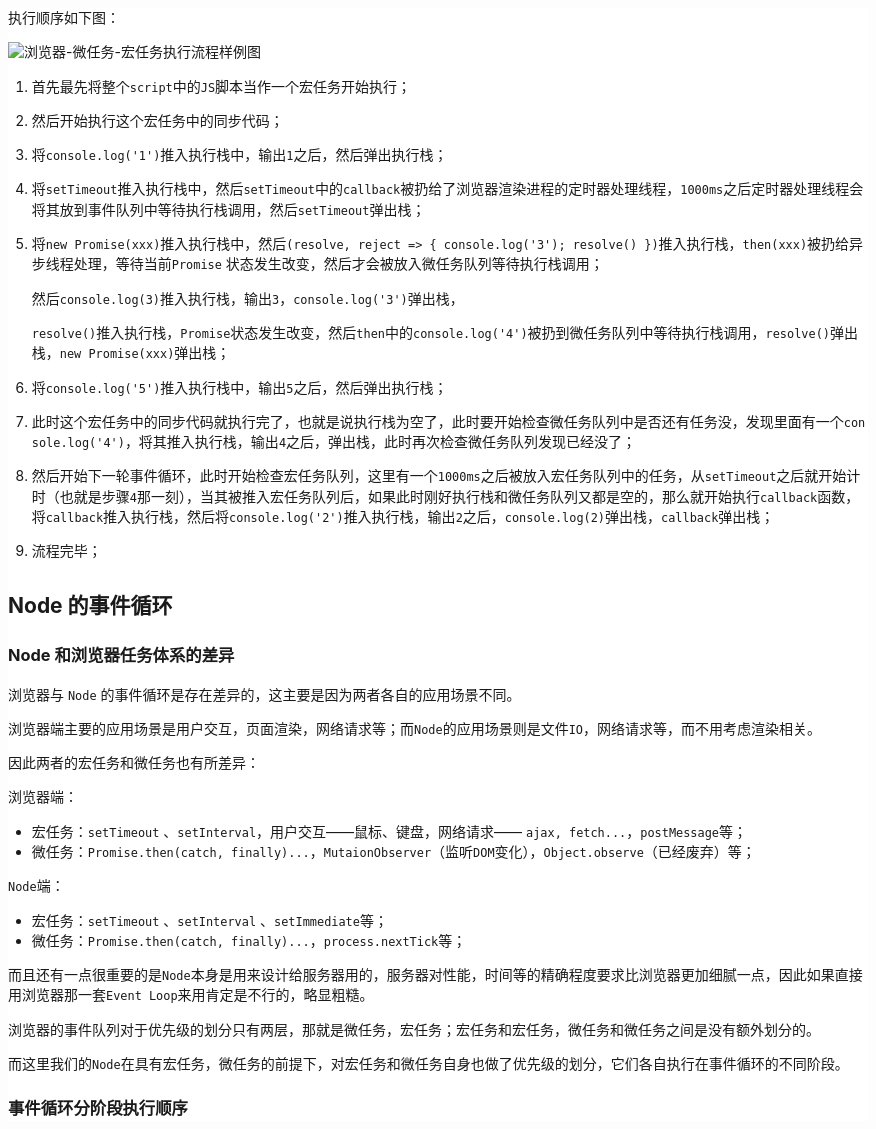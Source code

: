 执行顺序如下图：

![浏览器-微任务-宏任务执行流程样例图](https://cdn.jsdelivr.net/gh/Mr-xzq/PicBed/img/20220120/17:52:12-%E6%B5%8F%E8%A7%88%E5%99%A8-%E5%BE%AE%E4%BB%BB%E5%8A%A1-%E5%AE%8F%E4%BB%BB%E5%8A%A1%E6%89%A7%E8%A1%8C%E6%B5%81%E7%A8%8B%E6%A0%B7%E4%BE%8B%E5%9B%BE.gif)

1. 首先最先将整个`script`中的`JS`脚本当作一个宏任务开始执行；

2. 然后开始执行这个宏任务中的同步代码；

3. 将`console.log('1')`推入执行栈中，输出`1`之后，然后弹出执行栈；

4. 将`setTimeout`推入执行栈中，然后`setTimeout`中的`callback`被扔给了浏览器渲染进程的定时器处理线程，`1000ms`之后定时器处理线程会将其放到事件队列中等待执行栈调用，然后`setTimeout`弹出栈；

5. 将`new Promise(xxx)`推入执行栈中，然后`(resolve, reject => { console.log('3'); resolve() })`推入执行栈，`then(xxx)`被扔给异步线程处理，等待当前`Promise` 状态发生改变，然后才会被放入微任务队列等待执行栈调用；

   然后`console.log(3)`推入执行栈，输出`3`，`console.log('3')`弹出栈，

   `resolve()`推入执行栈，`Promise`状态发生改变，然后`then`中的`console.log('4')`被扔到微任务队列中等待执行栈调用，`resolve()`弹出栈，`new Promise(xxx)`弹出栈；

6. 将`console.log('5')`推入执行栈中，输出`5`之后，然后弹出执行栈；

7. 此时这个宏任务中的同步代码就执行完了，也就是说执行栈为空了，此时要开始检查微任务队列中是否还有任务没，发现里面有一个`console.log('4')`，将其推入执行栈，输出`4`之后，弹出栈，此时再次检查微任务队列发现已经没了；

8. 然后开始下一轮事件循环，此时开始检查宏任务队列，这里有一个`1000ms`之后被放入宏任务队列中的任务，从`setTimeout`之后就开始计时（也就是步骤`4`那一刻），当其被推入宏任务队列后，如果此时刚好执行栈和微任务队列又都是空的，那么就开始执行`callback`函数，将`callback`推入执行栈，然后将`console.log('2')`推入执行栈，输出`2`之后，`console.log(2)`弹出栈，`callback`弹出栈；

9. 流程完毕；

## Node 的事件循环

### Node 和浏览器任务体系的差异

浏览器与 `Node` 的事件循环是存在差异的，这主要是因为两者各自的应用场景不同。

浏览器端主要的应用场景是用户交互，页面渲染，网络请求等；而`Node`的应用场景则是文件`IO`，网络请求等，而不用考虑渲染相关。

因此两者的宏任务和微任务也有所差异：

浏览器端：

- 宏任务：`setTimeout` 、`setInterval`，用户交互——鼠标、键盘，网络请求—— `ajax, fetch...`，`postMessage`等；
- 微任务：`Promise.then(catch, finally)...`，`MutaionObserver`（监听`DOM`变化），`Object.observe`（已经废弃）等；

`Node`端：

- 宏任务：`setTimeout` 、`setInterval` 、`setImmediate`等；
- 微任务：`Promise.then(catch, finally)...`，`process.nextTick`等；

而且还有一点很重要的是`Node`本身是用来设计给服务器用的，服务器对性能，时间等的精确程度要求比浏览器更加细腻一点，因此如果直接用浏览器那一套`Event Loop`来用肯定是不行的，略显粗糙。

浏览器的事件队列对于优先级的划分只有两层，那就是微任务，宏任务；宏任务和宏任务，微任务和微任务之间是没有额外划分的。

而这里我们的`Node`在具有宏任务，微任务的前提下，对宏任务和微任务自身也做了优先级的划分，它们各自执行在事件循环的不同阶段。

### 事件循环分阶段执行顺序
